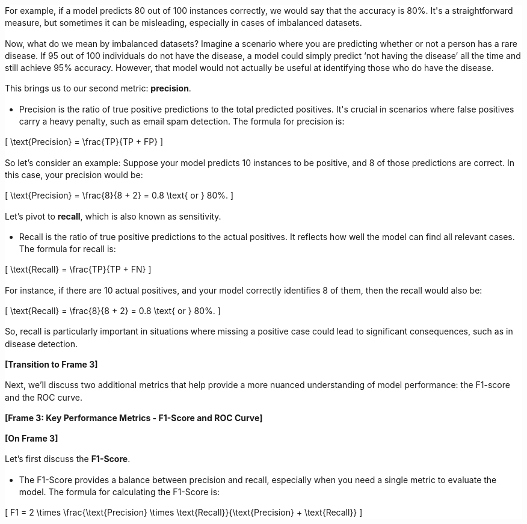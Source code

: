 For example, if a model predicts 80 out of 100 instances correctly, we would say that the accuracy is 80%. It's a straightforward measure, but sometimes it can be misleading, especially in cases of imbalanced datasets. 

Now, what do we mean by imbalanced datasets? Imagine a scenario where you are predicting whether or not a person has a rare disease. If 95 out of 100 individuals do not have the disease, a model could simply predict ‘not having the disease’ all the time and still achieve 95% accuracy. However, that model would not actually be useful at identifying those who do have the disease.

This brings us to our second metric: **precision**. 

- Precision is the ratio of true positive predictions to the total predicted positives. It's crucial in scenarios where false positives carry a heavy penalty, such as email spam detection. The formula for precision is:

\[
\text{Precision} = \frac{TP}{TP + FP}
\]

So let’s consider an example: Suppose your model predicts 10 instances to be positive, and 8 of those predictions are correct. In this case, your precision would be:

\[
\text{Precision} = \frac{8}{8 + 2} = 0.8 \text{ or } 80\%.
\]

Let’s pivot to **recall**, which is also known as sensitivity. 

- Recall is the ratio of true positive predictions to the actual positives. It reflects how well the model can find all relevant cases. The formula for recall is:

\[
\text{Recall} = \frac{TP}{TP + FN}
\]

For instance, if there are 10 actual positives, and your model correctly identifies 8 of them, then the recall would also be:

\[
\text{Recall} = \frac{8}{8 + 2} = 0.8 \text{ or } 80\%.
\]

So, recall is particularly important in situations where missing a positive case could lead to significant consequences, such as in disease detection.

**[Transition to Frame 3]**

Next, we’ll discuss two additional metrics that help provide a more nuanced understanding of model performance: the F1-score and the ROC curve.

**[Frame 3: Key Performance Metrics - F1-Score and ROC Curve]**

**[On Frame 3]**

Let’s first discuss the **F1-Score**. 

- The F1-Score provides a balance between precision and recall, especially when you need a single metric to evaluate the model. The formula for calculating the F1-Score is:

\[
F1 = 2 \times \frac{\text{Precision} \times \text{Recall}}{\text{Precision} + \text{Recall}}
\]

